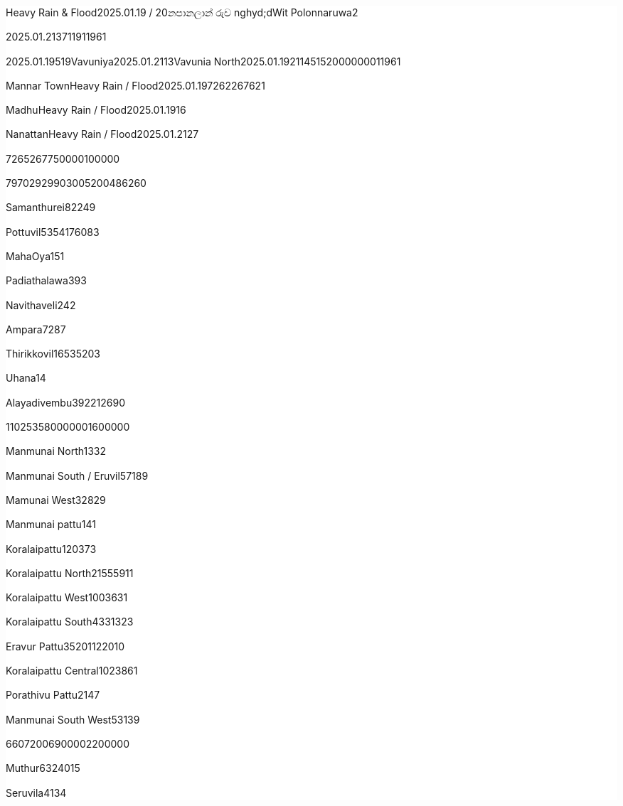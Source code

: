 Heavy Rain & Flood2025.01.19 / 20නපානලාන් රුව nghyd;dWit Polonnaruwa2

2025.01.213711911961

2025.01.19519Vavuniya2025.01.2113Vavunia North2025.01.1921145152000000011961

Mannar TownHeavy Rain / Flood2025.01.197262267621

MadhuHeavy Rain / Flood2025.01.1916

NanattanHeavy Rain / Flood2025.01.2127

7265267750000100000

79702929903005200486260

Samanthurei82249

Pottuvil5354176083

MahaOya151

Padiathalawa393

Navithaveli242

Ampara7287

Thirikkovil16535203

Uhana14

Alayadivembu392212690

110253580000001600000

Manmunai North1332

Manmunai South / Eruvil57189

Mamunai West32829

Manmunai pattu141

Koralaipattu120373

Koralaipattu North21555911

Koralaipattu West1003631

Koralaipattu South4331323

Eravur Pattu35201122010

Koralaipattu Central1023861

Porathivu Pattu2147

Manmunai South West53139

66072006900002200000

Muthur6324015

Seruvila4134
